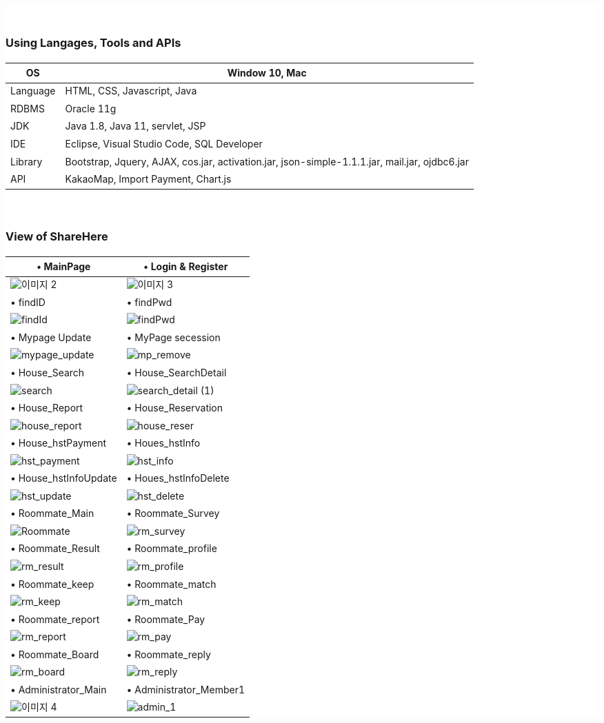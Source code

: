 <br>

### Using Langages, Tools and APIs
| OS         | Window 10, Mac |
| ---------- | ------------- |
| Language      | HTML, CSS, Javascript, Java  |
| RDBMS      | Oracle 11g  |
| JDK     | Java 1.8, Java 11, servlet, JSP  |
| IDE        | Eclipse, Visual Studio Code, SQL Developer  |
| Library       | Bootstrap, Jquery, AJAX, cos.jar, activation.jar, json-simple-1.1.1.jar, mail.jar, ojdbc6.jar |
| API       |  KakaoMap, Import Payment, Chart.js  |

<br>

### View of ShareHere
|• MainPage|• Login & Register|
|------|------|
|![이미지 2](https://user-images.githubusercontent.com/73922496/107419451-2c0a4a80-6b5b-11eb-90d7-5b0ce7e6faf6.GIF)|![이미지 3](https://user-images.githubusercontent.com/73922496/107420199-fb76e080-6b5b-11eb-996d-3d1268eaaf87.GIF)|
|• findID |• findPwd |
|![findId](https://user-images.githubusercontent.com/59958929/107850252-5ce0cd00-6e44-11eb-8abc-ec748afc2103.gif)|![findPwd](https://user-images.githubusercontent.com/59958929/107850249-57838280-6e44-11eb-9603-5cf9bf7414d5.gif)|
|• Mypage Update | • MyPage secession |
|![mypage_update](https://user-images.githubusercontent.com/59958929/107850572-af22ed80-6e46-11eb-8c12-e8d69b2489f0.gif)|![mp_remove](https://user-images.githubusercontent.com/59958929/107850569-ab8f6680-6e46-11eb-8725-e46fe380f9d7.gif)|
|• House_Search |• House_SearchDetail |
|![search](https://user-images.githubusercontent.com/59958929/107848970-53069c00-6e3b-11eb-9c95-9240be7f470e.gif)|![search_detail (1)](https://user-images.githubusercontent.com/59958929/107849160-bc3adf00-6e3c-11eb-8055-c2ff421ecf6a.gif)|
|• House_Report |• House_Reservation|
|![house_report](https://user-images.githubusercontent.com/59958929/107849258-6b77b600-6e3d-11eb-941a-7e73658fd11c.gif)|![house_reser](https://user-images.githubusercontent.com/59958929/107851074-7553e600-6e4a-11eb-966d-44f2b516282d.gif)|
|• House_hstPayment |• Houes_hstInfo |
|![hst_payment](https://user-images.githubusercontent.com/59958929/107849633-e215b300-6e3f-11eb-9c46-0b9fdacac6bd.gif)|![hst_info](https://user-images.githubusercontent.com/59958929/107849631-dd50ff00-6e3f-11eb-92b1-bc8bfce90b6e.gif)|
|• House_hstInfoUpdate |• Houes_hstInfoDelete |
|![hst_update](https://user-images.githubusercontent.com/59958929/107849748-b47d3980-6e40-11eb-9f4b-e09f62156c90.gif)|![hst_delete](https://user-images.githubusercontent.com/59958929/107849744-b0511c00-6e40-11eb-9d96-378b40783234.gif)|
|• Roommate_Main |• Roommate_Survey|
|![Roommate](https://user-images.githubusercontent.com/73922496/107953341-5c7c3980-6fde-11eb-901e-823470763955.gif)|![rm_survey](https://user-images.githubusercontent.com/73922496/108023312-9cd2ca80-7065-11eb-9519-4e976d022aba.gif)|
|• Roommate_Result | • Roommate_profile |
|![rm_result](https://user-images.githubusercontent.com/73922496/108023300-95abbc80-7065-11eb-9546-413b0b746332.gif)|![rm_profile](https://user-images.githubusercontent.com/73922496/108023285-8e84ae80-7065-11eb-9ae3-120bd22c4123.gif)|
|• Roommate_keep |• Roommate_match|
|![rm_keep](https://user-images.githubusercontent.com/73922496/108023635-4d40ce80-7066-11eb-9e88-5cd75eaabfe2.gif)|![rm_match](https://user-images.githubusercontent.com/73922496/108023652-56ca3680-7066-11eb-8f84-716d57c29ce3.gif)|
|• Roommate_report |• Roommate_Pay |
|![rm_report](https://user-images.githubusercontent.com/73922496/108023296-947a8f80-7065-11eb-9830-da65b2342100.gif)|![rm_pay](https://user-images.githubusercontent.com/73922496/108023281-8cbaeb00-7065-11eb-997b-b944bf466a1a.gif)|
|• Roommate_Board |• Roommate_reply|
|![rm_board](https://user-images.githubusercontent.com/73922496/108023238-7a40b180-7065-11eb-80a4-f8b97d309d6d.gif)|![rm_reply](https://user-images.githubusercontent.com/73922496/108023290-904e7200-7065-11eb-822b-6493ca3c96f0.gif)|
|• Administrator_Main |• Administrator_Member1|
|![이미지 4](https://user-images.githubusercontent.com/73922496/108026149-2638cb80-706b-11eb-8836-aef18d0491a8.GIF)|![admin_1](https://user-images.githubusercontent.com/73922496/108026859-8b40f100-706c-11eb-9169-87f3fed788c9.GIF)|